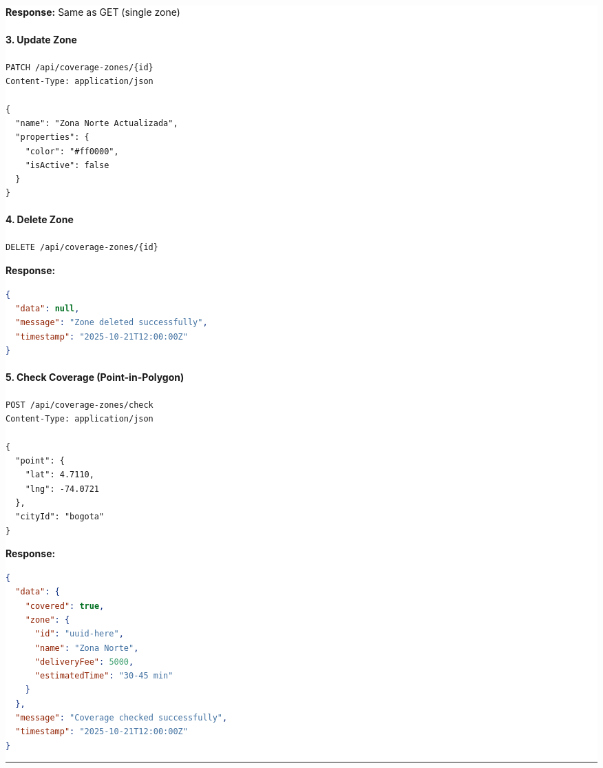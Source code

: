```http
```

**Response:** Same as GET (single zone)

#### 3. Update Zone

```http
PATCH /api/coverage-zones/{id}
Content-Type: application/json

{
  "name": "Zona Norte Actualizada",
  "properties": {
    "color": "#ff0000",
    "isActive": false
  }
}
```

#### 4. Delete Zone

```http
DELETE /api/coverage-zones/{id}
```

**Response:**
```json
{
  "data": null,
  "message": "Zone deleted successfully",
  "timestamp": "2025-10-21T12:00:00Z"
}
```

#### 5. Check Coverage (Point-in-Polygon)

```http
POST /api/coverage-zones/check
Content-Type: application/json

{
  "point": {
    "lat": 4.7110,
    "lng": -74.0721
  },
  "cityId": "bogota"
}
```

**Response:**
```json
{
  "data": {
    "covered": true,
    "zone": {
      "id": "uuid-here",
      "name": "Zona Norte",
      "deliveryFee": 5000,
      "estimatedTime": "30-45 min"
    }
  },
  "message": "Coverage checked successfully",
  "timestamp": "2025-10-21T12:00:00Z"
}
```

---